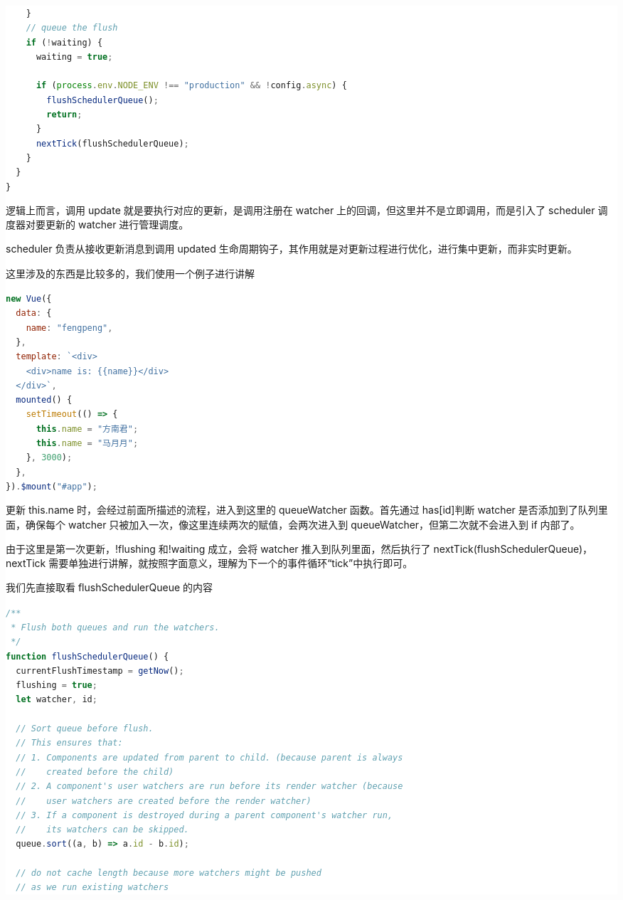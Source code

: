 ```js
    }
    // queue the flush
    if (!waiting) {
      waiting = true;

      if (process.env.NODE_ENV !== "production" && !config.async) {
        flushSchedulerQueue();
        return;
      }
      nextTick(flushSchedulerQueue);
    }
  }
}
```

逻辑上而言，调用 update 就是要执行对应的更新，是调用注册在 watcher 上的回调，但这里并不是立即调用，而是引入了 scheduler 调度器对要更新的 watcher 进行管理调度。

scheduler 负责从接收更新消息到调用 updated 生命周期钩子，其作用就是对更新过程进行优化，进行集中更新，而非实时更新。

这里涉及的东西是比较多的，我们使用一个例子进行讲解

```js
new Vue({
  data: {
    name: "fengpeng",
  },
  template: `<div>
    <div>name is: {{name}}</div>
  </div>`,
  mounted() {
    setTimeout(() => {
      this.name = "方南君";
      this.name = "马月月";
    }, 3000);
  },
}).$mount("#app");
```

更新 this.name 时，会经过前面所描述的流程，进入到这里的 queueWatcher 函数。首先通过 has[id]判断 watcher 是否添加到了队列里面，确保每个 watcher 只被加入一次，像这里连续两次的赋值，会两次进入到 queueWatcher，但第二次就不会进入到 if 内部了。

由于这里是第一次更新，!flushing 和!waiting 成立，会将 watcher 推入到队列里面，然后执行了 nextTick(flushSchedulerQueue)，nextTick 需要单独进行讲解，就按照字面意义，理解为下一个的事件循环“tick”中执行即可。

我们先直接取看 flushSchedulerQueue 的内容

```js
/**
 * Flush both queues and run the watchers.
 */
function flushSchedulerQueue() {
  currentFlushTimestamp = getNow();
  flushing = true;
  let watcher, id;

  // Sort queue before flush.
  // This ensures that:
  // 1. Components are updated from parent to child. (because parent is always
  //    created before the child)
  // 2. A component's user watchers are run before its render watcher (because
  //    user watchers are created before the render watcher)
  // 3. If a component is destroyed during a parent component's watcher run,
  //    its watchers can be skipped.
  queue.sort((a, b) => a.id - b.id);

  // do not cache length because more watchers might be pushed
  // as we run existing watchers
```